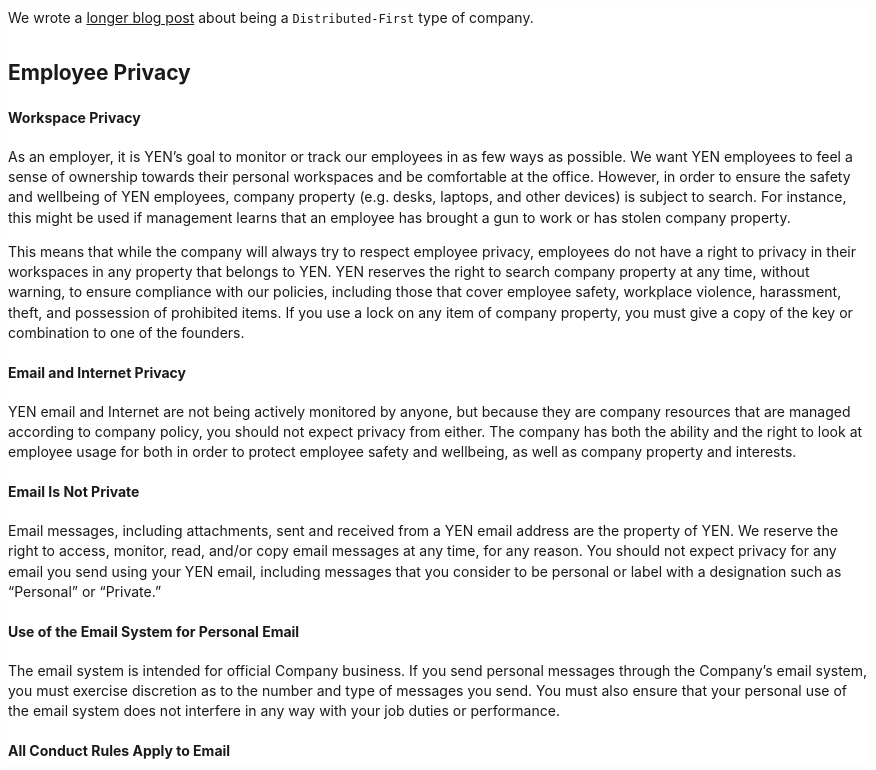 We wrote a [longer blog post](https://blog.yen.io/distributed-first/) about being a `Distributed-First` type of company.






















## Employee Privacy

#### Workspace Privacy

As an employer, it is YEN’s goal to monitor or track our employees in as few ways as possible. We want YEN employees to feel a sense of ownership towards their personal workspaces and be comfortable at the office. However, in order to ensure the safety and wellbeing of YEN employees, company property (e.g. desks, laptops, and other devices) is subject to search. For instance, this might be used if management learns that an employee has brought a gun to work or has stolen company property.

This means that while the company will always try to respect employee privacy, employees do not have a right to privacy in their workspaces in any property that belongs to YEN. YEN reserves the right to search company property at any time, without warning, to ensure compliance with our policies, including those that cover employee safety, workplace violence, harassment, theft, and possession of prohibited items. If you use a lock on any item of company property, you must give a copy of the key or combination to one of the founders.

#### Email and Internet Privacy

YEN email and Internet are not being actively monitored by anyone, but because they are company resources that are managed according to company policy, you should not expect privacy from either. The company has both the ability and the right to look at employee usage for both in order to protect employee safety and wellbeing, as well as company property and interests.

#### Email Is Not Private

Email messages, including attachments, sent and received from a YEN email address are the property of YEN. We reserve the right to access, monitor, read, and/or copy email messages at any time, for any reason. You should not expect privacy for any email you send using your YEN email, including messages that you consider to be personal or label with a designation such as “Personal” or “Private.”

#### Use of the Email System for Personal Email

The email system is intended for official Company business. If you send personal messages through the Company’s email system, you must exercise discretion as to the number and type of messages you send. You must also ensure that your personal use of the email system does not interfere in any way with your job duties or performance.

#### All Conduct Rules Apply to Email
